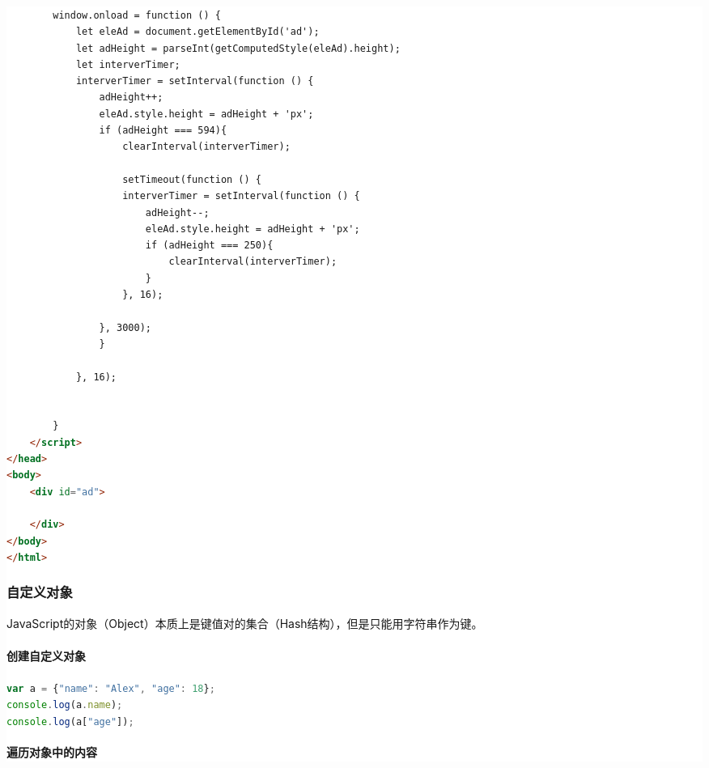 ```html
        window.onload = function () {
            let eleAd = document.getElementById('ad');
            let adHeight = parseInt(getComputedStyle(eleAd).height);
            let interverTimer;
            interverTimer = setInterval(function () {
                adHeight++;
                eleAd.style.height = adHeight + 'px';
                if (adHeight === 594){
                    clearInterval(interverTimer);

                    setTimeout(function () {
                    interverTimer = setInterval(function () {
                        adHeight--;
                        eleAd.style.height = adHeight + 'px';
                        if (adHeight === 250){
                            clearInterval(interverTimer);
                        }
                    }, 16);

                }, 3000);
                }

            }, 16);


        }
    </script>
</head>
<body>
    <div id="ad">

    </div>
</body>
</html>
```





### 自定义对象

JavaScript的对象（Object）本质上是键值对的集合（Hash结构），但是只能用字符串作为键。

#### 创建自定义对象

```js
var a = {"name": "Alex", "age": 18};
console.log(a.name);
console.log(a["age"]);
```

#### 遍历对象中的内容
